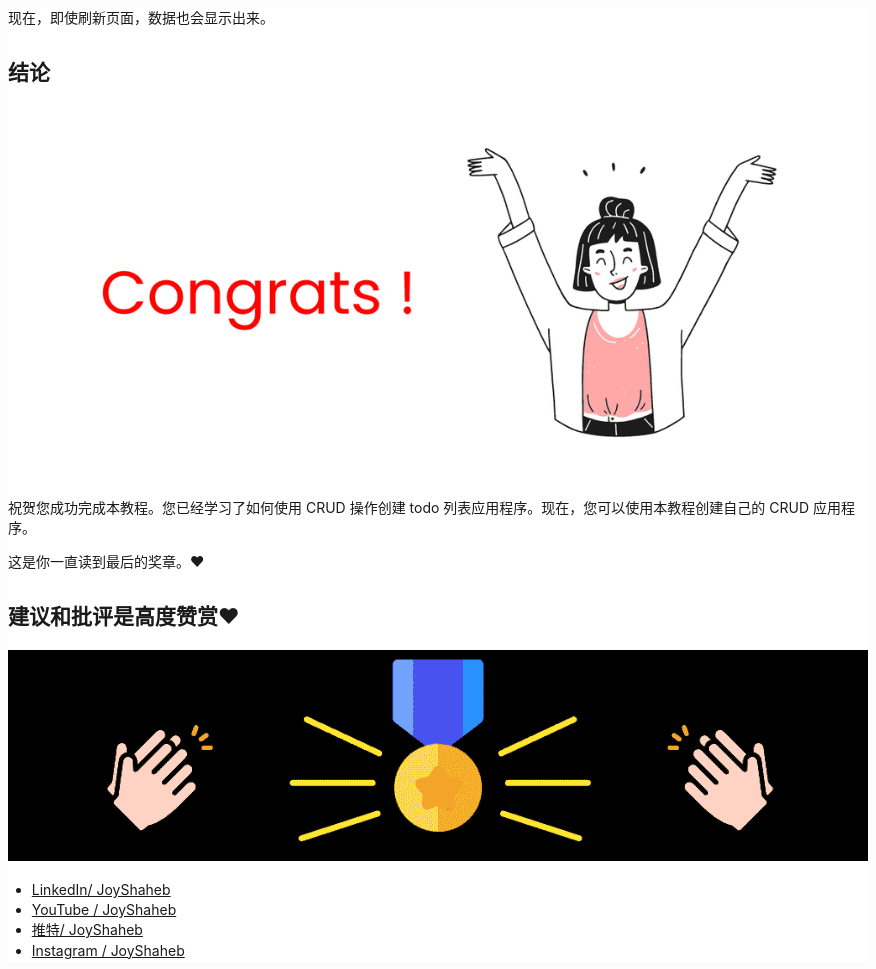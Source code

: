 现在，即使刷新页面，数据也会显示出来。

## 结论

![Congratulations](img/5ac187e7f85a62d2b7b4970e328a7625.png)

祝贺您成功完成本教程。您已经学习了如何使用 CRUD 操作创建 todo 列表应用程序。现在，您可以使用本教程创建自己的 CRUD 应用程序。

这是你一直读到最后的奖章。❤️

## 建议和批评是高度赞赏❤️

![Alt Text](img/e4c60320fc07a98e9df1ec3e3c91f0a4.png)

*   [LinkedIn/ JoyShaheb](https://www.linkedin.com/in/joyshaheb/)
*   [YouTube / JoyShaheb](https://www.youtube.com/c/joyshaheb)
*   [推特/ JoyShaheb](https://twitter.com/JoyShaheb)
*   [Instagram / JoyShaheb](https://www.instagram.com/joyshaheb/)